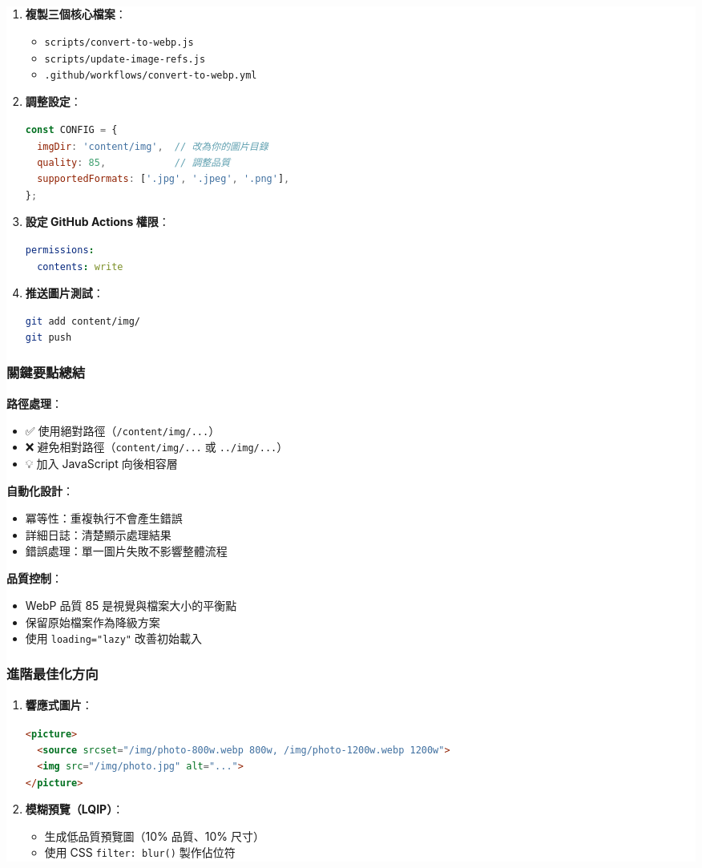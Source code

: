 1. **複製三個核心檔案**：
   - `scripts/convert-to-webp.js`
   - `scripts/update-image-refs.js`
   - `.github/workflows/convert-to-webp.yml`

2. **調整設定**：
   ```javascript
   const CONFIG = {
     imgDir: 'content/img',  // 改為你的圖片目錄
     quality: 85,            // 調整品質
     supportedFormats: ['.jpg', '.jpeg', '.png'],
   };
   ```

3. **設定 GitHub Actions 權限**：
   ```yaml
   permissions:
     contents: write
   ```

4. **推送圖片測試**：
   ```bash
   git add content/img/
   git push
   ```

### 關鍵要點總結

**路徑處理**：
- ✅ 使用絕對路徑（`/content/img/...`）
- ❌ 避免相對路徑（`content/img/...` 或 `../img/...`）
- 💡 加入 JavaScript 向後相容層

**自動化設計**：
- 冪等性：重複執行不會產生錯誤
- 詳細日誌：清楚顯示處理結果
- 錯誤處理：單一圖片失敗不影響整體流程

**品質控制**：
- WebP 品質 85 是視覺與檔案大小的平衡點
- 保留原始檔案作為降級方案
- 使用 `loading="lazy"` 改善初始載入

### 進階最佳化方向

1. **響應式圖片**：
   ```html
   <picture>
     <source srcset="/img/photo-800w.webp 800w, /img/photo-1200w.webp 1200w">
     <img src="/img/photo.jpg" alt="...">
   </picture>
   ```

2. **模糊預覽（LQIP）**：
   - 生成低品質預覽圖（10% 品質、10% 尺寸）
   - 使用 CSS `filter: blur()` 製作佔位符

